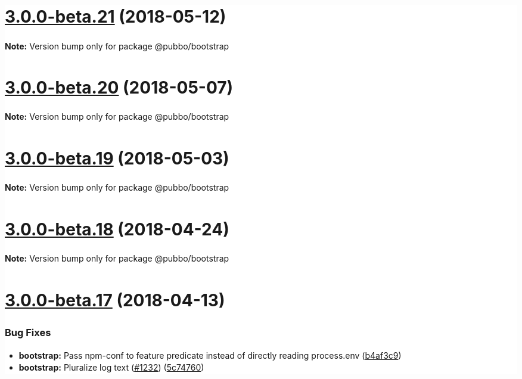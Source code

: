 
<a name="3.0.0-beta.21"></a>
# [3.0.0-beta.21](https://github.com/lerna/lerna/compare/v3.0.0-beta.20...v3.0.0-beta.21) (2018-05-12)

**Note:** Version bump only for package @pubbo/bootstrap





<a name="3.0.0-beta.20"></a>
# [3.0.0-beta.20](https://github.com/lerna/lerna/compare/v3.0.0-beta.19...v3.0.0-beta.20) (2018-05-07)

**Note:** Version bump only for package @pubbo/bootstrap





<a name="3.0.0-beta.19"></a>
# [3.0.0-beta.19](https://github.com/lerna/lerna/compare/v3.0.0-beta.18...v3.0.0-beta.19) (2018-05-03)

**Note:** Version bump only for package @pubbo/bootstrap





<a name="3.0.0-beta.18"></a>
# [3.0.0-beta.18](https://github.com/lerna/lerna/compare/v3.0.0-beta.17...v3.0.0-beta.18) (2018-04-24)

**Note:** Version bump only for package @pubbo/bootstrap





<a name="3.0.0-beta.17"></a>
# [3.0.0-beta.17](https://github.com/lerna/lerna/compare/v3.0.0-beta.16...v3.0.0-beta.17) (2018-04-13)


### Bug Fixes

* **bootstrap:** Pass npm-conf to feature predicate instead of directly reading process.env ([b4af3c9](https://github.com/lerna/lerna/commit/b4af3c9))
* **bootstrap:** Pluralize log text ([#1232](https://github.com/lerna/lerna/issues/1232)) ([5c74760](https://github.com/lerna/lerna/commit/5c74760))




